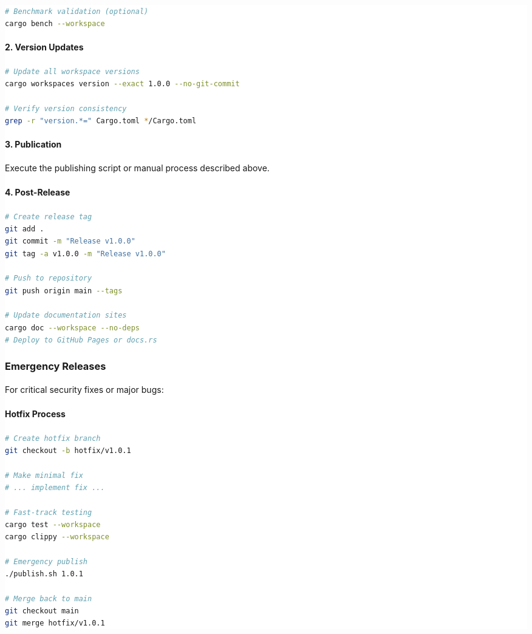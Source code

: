 ```bash
# Benchmark validation (optional)
cargo bench --workspace
```

#### 2. Version Updates

```bash
# Update all workspace versions
cargo workspaces version --exact 1.0.0 --no-git-commit

# Verify version consistency
grep -r "version.*=" Cargo.toml */Cargo.toml
```

#### 3. Publication

Execute the publishing script or manual process described above.

#### 4. Post-Release

```bash
# Create release tag
git add .
git commit -m "Release v1.0.0"
git tag -a v1.0.0 -m "Release v1.0.0"

# Push to repository
git push origin main --tags

# Update documentation sites
cargo doc --workspace --no-deps
# Deploy to GitHub Pages or docs.rs
```

### Emergency Releases

For critical security fixes or major bugs:

#### Hotfix Process

```bash
# Create hotfix branch
git checkout -b hotfix/v1.0.1

# Make minimal fix
# ... implement fix ...

# Fast-track testing
cargo test --workspace
cargo clippy --workspace

# Emergency publish
./publish.sh 1.0.1

# Merge back to main
git checkout main
git merge hotfix/v1.0.1
```
